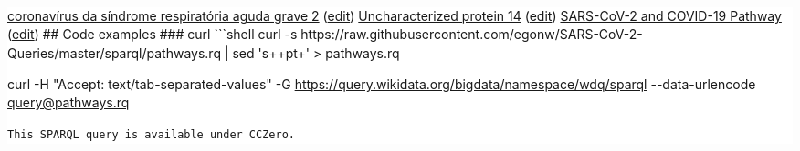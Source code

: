   <tr>
    <td><a href="https://scholia.toolforge.org/Q82069695">coronavírus da síndrome respiratória aguda grave 2</a> (<a href="http://www.wikidata.org/entity/Q82069695">edit</a>)</td>
    <td><a href="https://scholia.toolforge.org/Q94994433">Uncharacterized protein 14</a> (<a href="http://www.wikidata.org/entity/Q94994433">edit</a>)</td>
    <td><a href="https://scholia.toolforge.org/Q88292589">SARS-CoV-2 and COVID-19 Pathway</a> (<a href="http://www.wikidata.org/entity/Q88292589">edit</a>)</td>
  </tr>
</table>
## Code examples
### curl
```shell
curl -s https://raw.githubusercontent.com/egonw/SARS-CoV-2-Queries/master/sparql/pathways.rq | sed 's+<lang/>+pt+' > pathways.rq

curl -H "Accept: text/tab-separated-values" -G https://query.wikidata.org/bigdata/namespace/wdq/sparql --data-urlencode query@pathways.rq
```
This SPARQL query is available under CCZero.
